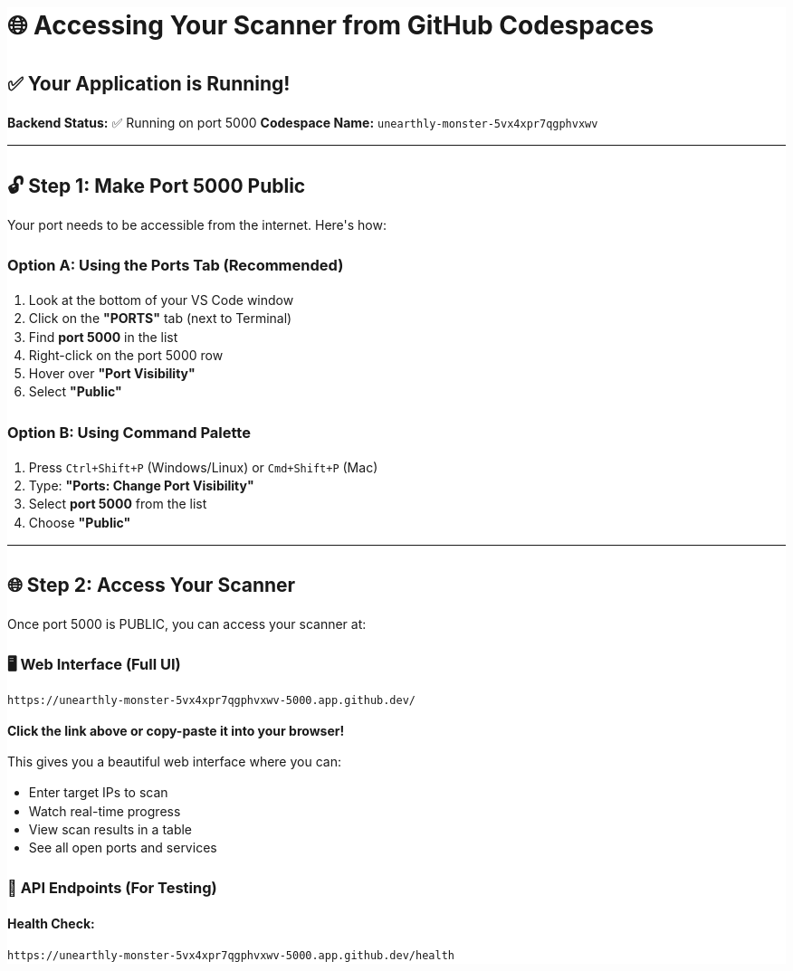 # 🌐 Accessing Your Scanner from GitHub Codespaces

## ✅ Your Application is Running!

**Backend Status:** ✅ Running on port 5000
**Codespace Name:** `unearthly-monster-5vx4xpr7qgphvxwv`

---

## 🔓 Step 1: Make Port 5000 Public

Your port needs to be accessible from the internet. Here's how:

### Option A: Using the Ports Tab (Recommended)
1. Look at the bottom of your VS Code window
2. Click on the **"PORTS"** tab (next to Terminal)
3. Find **port 5000** in the list
4. Right-click on the port 5000 row
5. Hover over **"Port Visibility"**
6. Select **"Public"**

### Option B: Using Command Palette
1. Press `Ctrl+Shift+P` (Windows/Linux) or `Cmd+Shift+P` (Mac)
2. Type: **"Ports: Change Port Visibility"**
3. Select **port 5000** from the list
4. Choose **"Public"**

---

## 🌐 Step 2: Access Your Scanner

Once port 5000 is PUBLIC, you can access your scanner at:

### 🖥️ **Web Interface (Full UI)**
```
https://unearthly-monster-5vx4xpr7qgphvxwv-5000.app.github.dev/
```

**Click the link above or copy-paste it into your browser!**

This gives you a beautiful web interface where you can:
- Enter target IPs to scan
- Watch real-time progress
- View scan results in a table
- See all open ports and services

### 📡 **API Endpoints (For Testing)**

**Health Check:**
```
https://unearthly-monster-5vx4xpr7qgphvxwv-5000.app.github.dev/health
```
